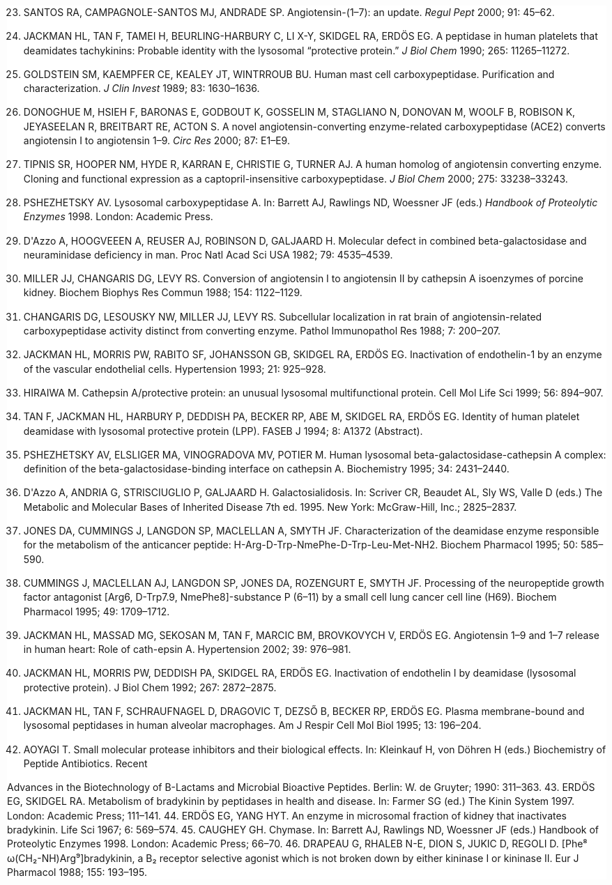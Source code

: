 23. SANTOS RA, CAMPAGNOLE-SANTOS MJ, ANDRADE SP. Angiotensin-(1–7): an update. *Regul Pept* 2000; 91: 45–62.
24. JACKMAN HL, TAN F, TAMEI H, BEURLING-HARBURY C, LI X-Y, SKIDGEL RA, ERDÖS EG. A peptidase in human platelets that deamidates tachykinins: Probable identity with the lysosomal “protective protein.” *J Biol Chem* 1990; 265: 11265–11272.
25. GOLDSTEIN SM, KAEMPFER CE, KEALEY JT, WINTRROUB BU. Human mast cell carboxypeptidase. Purification and characterization. *J Clin Invest* 1989; 83: 1630–1636.
26. DONOGHUE M, HSIEH F, BARONAS E, GODBOUT K, GOSSELIN M, STAGLIANO N, DONOVAN M, WOOLF B, ROBISON K, JEYASEELAN R, BREITBART RE, ACTON S. A novel angiotensin-converting enzyme-related carboxypeptidase (ACE2) converts angiotensin I to angiotensin 1–9. *Circ Res* 2000; 87: E1–E9.
27. TIPNIS SR, HOOPER NM, HYDE R, KARRAN E, CHRISTIE G, TURNER AJ. A human homolog of angiotensin converting enzyme. Cloning and functional expression as a captopril-insensitive carboxypeptidase. *J Biol Chem* 2000; 275: 33238–33243.
28. PSHEZHETSKY AV. Lysosomal carboxypeptidase A. In: Barrett AJ, Rawlings ND, Woessner JF (eds.) *Handbook of Proteolytic Enzymes* 1998. London: Academic Press.

29. D'Azzo A, HOOGVEEEN A, REUSER AJ, ROBINSON D, GALJAARD H. Molecular defect in combined beta-galactosidase and neuraminidase deficiency in man. Proc Natl Acad Sci USA 1982; 79: 4535–4539.
30. MILLER JJ, CHANGARIS DG, LEVY RS. Conversion of angiotensin I to angiotensin II by cathepsin A isoenzymes of porcine kidney. Biochem Biophys Res Commun 1988; 154: 1122–1129.
31. CHANGARIS DG, LESOUSKY NW, MILLER JJ, LEVY RS. Subcellular localization in rat brain of angiotensin-related carboxypeptidase activity distinct from converting enzyme. Pathol Immunopathol Res 1988; 7: 200–207.
32. JACKMAN HL, MORRIS PW, RABITO SF, JOHANSSON GB, SKIDGEL RA, ERDÖS EG. Inactivation of endothelin-1 by an enzyme of the vascular endothelial cells. Hypertension 1993; 21: 925–928.
33. HIRAIWA M. Cathepsin A/protective protein: an unusual lysosomal multifunctional protein. Cell Mol Life Sci 1999; 56: 894–907.
34. TAN F, JACKMAN HL, HARBURY P, DEDDISH PA, BECKER RP, ABE M, SKIDGEL RA, ERDÖS EG. Identity of human platelet deamidase with lysosomal protective protein (LPP). FASEB J 1994; 8: A1372 (Abstract).
35. PSHEZHETSKY AV, ELSLIGER MA, VINOGRADOVA MV, POTIER M. Human lysosomal beta-galactosidase-cathepsin A complex: definition of the beta-galactosidase-binding interface on cathepsin A. Biochemistry 1995; 34: 2431–2440.
36. D'Azzo A, ANDRIA G, STRISCIUGLIO P, GALJAARD H. Galactosialidosis. In: Scriver CR, Beaudet AL, Sly WS, Valle D (eds.) The Metabolic and Molecular Bases of Inherited Disease 7th ed. 1995. New York: McGraw-Hill, Inc.; 2825–2837.
37. JONES DA, CUMMINGS J, LANGDON SP, MACLELLAN A, SMYTH JF. Characterization of the deamidase enzyme responsible for the metabolism of the anticancer peptide: H-Arg-D-Trp-NmePhe-D-Trp-Leu-Met-NH2. Biochem Pharmacol 1995; 50: 585–590.
38. CUMMINGS J, MACLELLAN AJ, LANGDON SP, JONES DA, ROZENGURT E, SMYTH JF. Processing of the neuropeptide growth factor antagonist [Arg6, D-Trp7.9, NmePhe8]-substance P (6–11) by a small cell lung cancer cell line (H69). Biochem Pharmacol 1995; 49: 1709–1712.
39. JACKMAN HL, MASSAD MG, SEKOSAN M, TAN F, MARCIC BM, BROVKOVYCH V, ERDÖS EG. Angiotensin 1–9 and 1–7 release in human heart: Role of cath-epsin A. Hypertension 2002; 39: 976–981.
40. JACKMAN HL, MORRIS PW, DEDDISH PA, SKIDGEL RA, ERDÖS EG. Inactivation of endothelin I by deamidase (lysosomal protective protein). J Biol Chem 1992; 267: 2872–2875.
41. JACKMAN HL, TAN F, SCHRAUFNAGEL D, DRAGOVIC T, DEZSŐ B, BECKER RP, ERDÖS EG. Plasma membrane-bound and lysosomal peptidases in human alveolar macrophages. Am J Respir Cell Mol Biol 1995; 13: 196–204.
42. AOYAGI T. Small molecular protease inhibitors and their biological effects. In: Kleinkauf H, von Döhren H (eds.) Biochemistry of Peptide Antibiotics. Recent

Advances in the Biotechnology of B-Lactams and Microbial Bioactive Peptides. Berlin: W. de Gruyter; 1990: 311–363.
43. ERDÖS EG, SKIDGEL RA. Metabolism of bradykinin by peptidases in health and disease. In: Farmer SG (ed.) The Kinin System 1997. London: Academic Press; 111–141.
44. ERDÖS EG, YANG HYT. An enzyme in microsomal fraction of kidney that inactivates bradykinin. Life Sci 1967; 6: 569–574.
45. CAUGHEY GH. Chymase. In: Barrett AJ, Rawlings ND, Woessner JF (eds.) Handbook of Proteolytic Enzymes 1998. London: Academic Press; 66–70.
46. DRAPEAU G, RHALEB N-E, DION S, JUKIC D, REGOLI D. [Phe⁸ ω(CH₂-NH)Arg⁹]bradykinin, a B₂ receptor selective agonist which is not broken down by either kininase I or kininase II. Eur J Pharmacol 1988; 155: 193–195.
